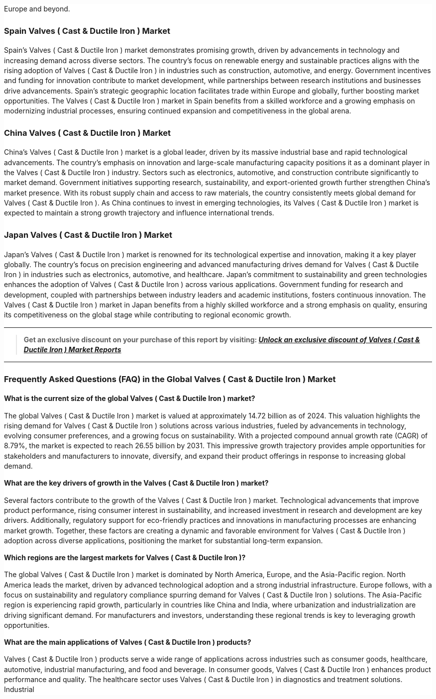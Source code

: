 Europe and beyond.</p><h3>Spain Valves ( Cast & Ductile Iron ) Market</h3><p>Spain&rsquo;s Valves ( Cast & Ductile Iron ) market demonstrates promising growth, driven by advancements in technology and increasing demand across diverse sectors. The country&rsquo;s focus on renewable energy and sustainable practices aligns with the rising adoption of Valves ( Cast & Ductile Iron ) in industries such as construction, automotive, and energy. Government incentives and funding for innovation contribute to market development, while partnerships between research institutions and businesses drive advancements. Spain&rsquo;s strategic geographic location facilitates trade within Europe and globally, further boosting market opportunities. The Valves ( Cast & Ductile Iron ) market in Spain benefits from a skilled workforce and a growing emphasis on modernizing industrial processes, ensuring continued expansion and competitiveness in the global arena.</p><h3>China Valves ( Cast & Ductile Iron ) Market</h3><p>China&rsquo;s Valves ( Cast & Ductile Iron ) market is a global leader, driven by its massive industrial base and rapid technological advancements. The country&rsquo;s emphasis on innovation and large-scale manufacturing capacity positions it as a dominant player in the Valves ( Cast & Ductile Iron ) industry. Sectors such as electronics, automotive, and construction contribute significantly to market demand. Government initiatives supporting research, sustainability, and export-oriented growth further strengthen China&rsquo;s market presence. With its robust supply chain and access to raw materials, the country consistently meets global demand for Valves ( Cast & Ductile Iron ). As China continues to invest in emerging technologies, its Valves ( Cast & Ductile Iron ) market is expected to maintain a strong growth trajectory and influence international trends.</p><h3>Japan Valves ( Cast & Ductile Iron ) Market</h3><p>Japan&rsquo;s Valves ( Cast & Ductile Iron ) market is renowned for its technological expertise and innovation, making it a key player globally. The country&rsquo;s focus on precision engineering and advanced manufacturing drives demand for Valves ( Cast & Ductile Iron ) in industries such as electronics, automotive, and healthcare. Japan&rsquo;s commitment to sustainability and green technologies enhances the adoption of Valves ( Cast & Ductile Iron ) across various applications. Government funding for research and development, coupled with partnerships between industry leaders and academic institutions, fosters continuous innovation. The Valves ( Cast & Ductile Iron ) market in Japan benefits from a highly skilled workforce and a strong emphasis on quality, ensuring its competitiveness on the global stage while contributing to regional economic growth.</p><hr /><blockquote><p><strong>Get an exclusive discount on your purchase of this report by visiting: <em><a href="://marketresearchpulse.com/ask-for-discount/68878?utm_source=Github&amp;utm_medium=020">Unlock an exclusive discount of Valves ( Cast & Ductile Iron ) Market Reports</a></em>&nbsp;</strong></p></blockquote><hr /><h3>Frequently Asked Questions (FAQ) in the Global Valves ( Cast & Ductile Iron ) Market</h3><p><strong>What is the current size of the global Valves ( Cast & Ductile Iron ) market?</strong></p><p>The global Valves ( Cast & Ductile Iron ) market is valued at approximately 14.72 billion as of 2024. This valuation highlights the rising demand for Valves ( Cast & Ductile Iron ) solutions across various industries, fueled by advancements in technology, evolving consumer preferences, and a growing focus on sustainability. With a projected compound annual growth rate (CAGR) of 8.79%, the market is expected to reach 26.55 billion by 2031. This impressive growth trajectory provides ample opportunities for stakeholders and manufacturers to innovate, diversify, and expand their product offerings in response to increasing global demand.</p><p><strong>What are the key drivers of growth in the Valves ( Cast & Ductile Iron ) market?</strong></p><p>Several factors contribute to the growth of the Valves ( Cast & Ductile Iron ) market. Technological advancements that improve product performance, rising consumer interest in sustainability, and increased investment in research and development are key drivers. Additionally, regulatory support for eco-friendly practices and innovations in manufacturing processes are enhancing market growth. Together, these factors are creating a dynamic and favorable environment for Valves ( Cast & Ductile Iron ) adoption across diverse applications, positioning the market for substantial long-term expansion.</p><p><strong>Which regions are the largest markets for Valves ( Cast & Ductile Iron )?</strong></p><p>The global Valves ( Cast & Ductile Iron ) market is dominated by North America, Europe, and the Asia-Pacific region. North America leads the market, driven by advanced technological adoption and a strong industrial infrastructure. Europe follows, with a focus on sustainability and regulatory compliance spurring demand for Valves ( Cast & Ductile Iron ) solutions. The Asia-Pacific region is experiencing rapid growth, particularly in countries like China and India, where urbanization and industrialization are driving significant demand. For manufacturers and investors, understanding these regional trends is key to leveraging growth opportunities.</p><p><strong>What are the main applications of Valves ( Cast & Ductile Iron ) products?</strong></p><p>Valves ( Cast & Ductile Iron ) products serve a wide range of applications across industries such as consumer goods, healthcare, automotive, industrial manufacturing, and food and beverage. In consumer goods, Valves ( Cast & Ductile Iron ) enhances product performance and quality. The healthcare sector uses Valves ( Cast & Ductile Iron ) in diagnostics and treatment solutions. Industrial
